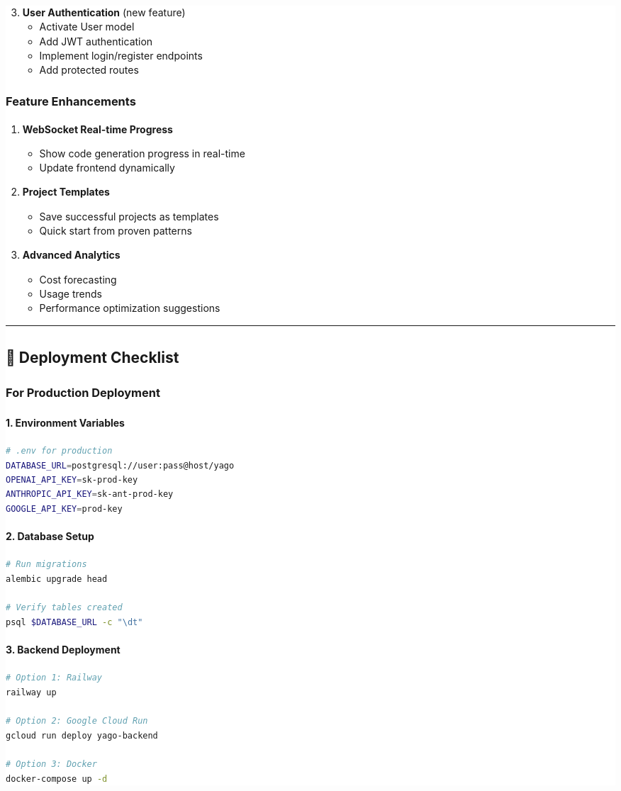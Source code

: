 3. **User Authentication** (new feature)
   - Activate User model
   - Add JWT authentication
   - Implement login/register endpoints
   - Add protected routes

### Feature Enhancements
1. **WebSocket Real-time Progress**
   - Show code generation progress in real-time
   - Update frontend dynamically

2. **Project Templates**
   - Save successful projects as templates
   - Quick start from proven patterns

3. **Advanced Analytics**
   - Cost forecasting
   - Usage trends
   - Performance optimization suggestions

---

## 📝 Deployment Checklist

### For Production Deployment

#### 1. Environment Variables
```bash
# .env for production
DATABASE_URL=postgresql://user:pass@host/yago
OPENAI_API_KEY=sk-prod-key
ANTHROPIC_API_KEY=sk-ant-prod-key
GOOGLE_API_KEY=prod-key
```

#### 2. Database Setup
```bash
# Run migrations
alembic upgrade head

# Verify tables created
psql $DATABASE_URL -c "\dt"
```

#### 3. Backend Deployment
```bash
# Option 1: Railway
railway up

# Option 2: Google Cloud Run
gcloud run deploy yago-backend

# Option 3: Docker
docker-compose up -d
```
